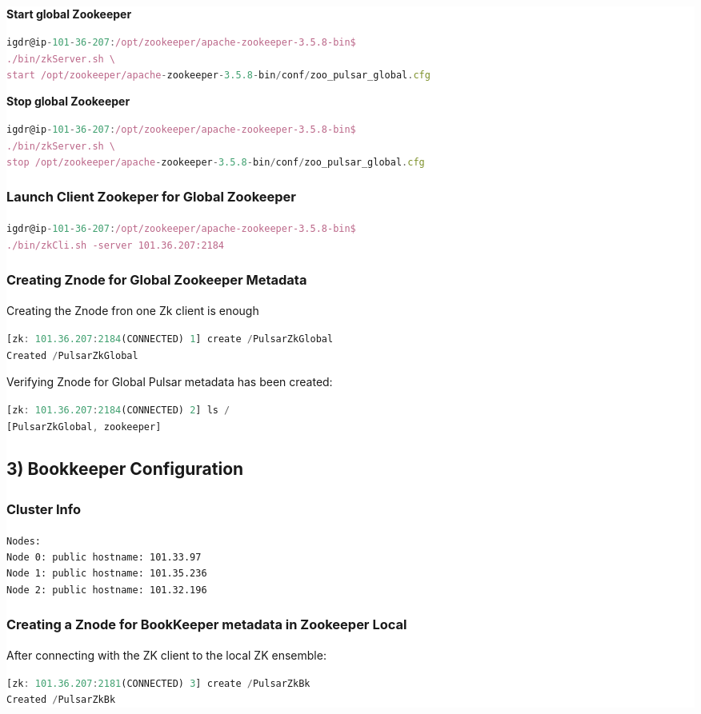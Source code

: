 **Start global Zookeeper**

```js
igdr@ip-101-36-207:/opt/zookeeper/apache-zookeeper-3.5.8-bin$
./bin/zkServer.sh \
start /opt/zookeeper/apache-zookeeper-3.5.8-bin/conf/zoo_pulsar_global.cfg
```

**Stop global Zookeeper**

```js
igdr@ip-101-36-207:/opt/zookeeper/apache-zookeeper-3.5.8-bin$
./bin/zkServer.sh \
stop /opt/zookeeper/apache-zookeeper-3.5.8-bin/conf/zoo_pulsar_global.cfg
```

### Launch Client Zookeper for Global Zookeeper

```js
igdr@ip-101-36-207:/opt/zookeeper/apache-zookeeper-3.5.8-bin$
./bin/zkCli.sh -server 101.36.207:2184
```

### Creating Znode for Global Zookeeper Metadata

Creating the Znode fron one Zk client is enough

```js
[zk: 101.36.207:2184(CONNECTED) 1] create /PulsarZkGlobal
Created /PulsarZkGlobal
```

Verifying Znode for Global Pulsar metadata has been created:

```js
[zk: 101.36.207:2184(CONNECTED) 2] ls /
[PulsarZkGlobal, zookeeper]
```

## 3) Bookkeeper Configuration

### Cluster Info

```
Nodes:
Node 0: public hostname: 101.33.97
Node 1: public hostname: 101.35.236
Node 2: public hostname: 101.32.196
```

### Creating a Znode for BookKeeper metadata in Zookeeper Local

After connecting with the ZK client to the local ZK ensemble:

```js
[zk: 101.36.207:2181(CONNECTED) 3] create /PulsarZkBk
Created /PulsarZkBk
```
